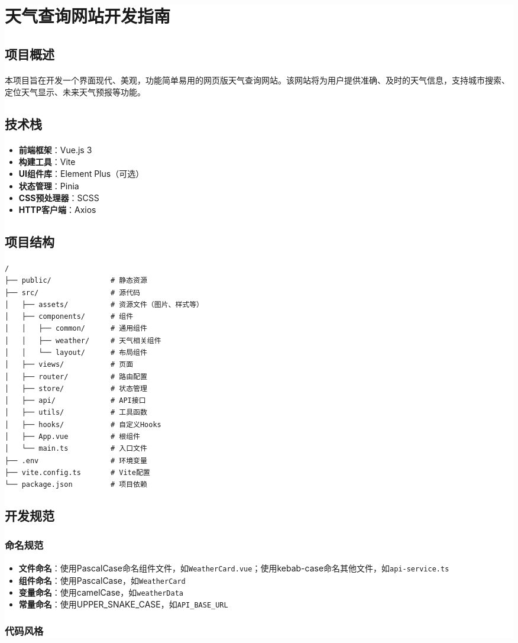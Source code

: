 # 天气查询网站开发指南

## 项目概述

本项目旨在开发一个界面现代、美观，功能简单易用的网页版天气查询网站。该网站将为用户提供准确、及时的天气信息，支持城市搜索、定位天气显示、未来天气预报等功能。

## 技术栈

- **前端框架**：Vue.js 3
- **构建工具**：Vite
- **UI组件库**：Element Plus（可选）
- **状态管理**：Pinia
- **CSS预处理器**：SCSS
- **HTTP客户端**：Axios

## 项目结构

```
/
├── public/              # 静态资源
├── src/                 # 源代码
│   ├── assets/          # 资源文件（图片、样式等）
│   ├── components/      # 组件
│   │   ├── common/      # 通用组件
│   │   ├── weather/     # 天气相关组件
│   │   └── layout/      # 布局组件
│   ├── views/           # 页面
│   ├── router/          # 路由配置
│   ├── store/           # 状态管理
│   ├── api/             # API接口
│   ├── utils/           # 工具函数
│   ├── hooks/           # 自定义Hooks
│   ├── App.vue          # 根组件
│   └── main.ts          # 入口文件
├── .env                 # 环境变量
├── vite.config.ts       # Vite配置
└── package.json         # 项目依赖
```

## 开发规范

### 命名规范

- **文件命名**：使用PascalCase命名组件文件，如`WeatherCard.vue`；使用kebab-case命名其他文件，如`api-service.ts`
- **组件命名**：使用PascalCase，如`WeatherCard`
- **变量命名**：使用camelCase，如`weatherData`
- **常量命名**：使用UPPER_SNAKE_CASE，如`API_BASE_URL`

### 代码风格
